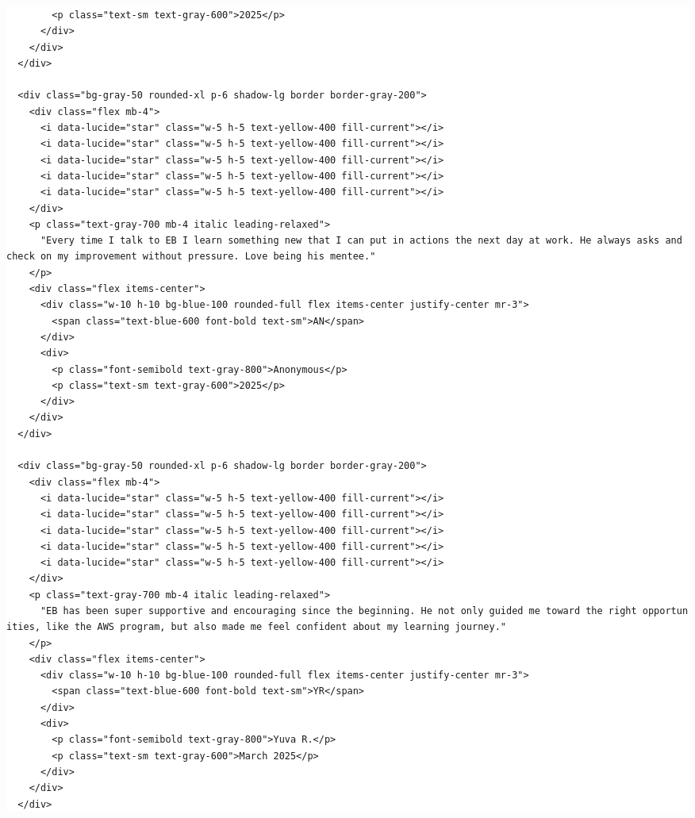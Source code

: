             <p class="text-sm text-gray-600">2025</p>
          </div>
        </div>
      </div>
      
      <div class="bg-gray-50 rounded-xl p-6 shadow-lg border border-gray-200">
        <div class="flex mb-4">
          <i data-lucide="star" class="w-5 h-5 text-yellow-400 fill-current"></i>
          <i data-lucide="star" class="w-5 h-5 text-yellow-400 fill-current"></i>
          <i data-lucide="star" class="w-5 h-5 text-yellow-400 fill-current"></i>
          <i data-lucide="star" class="w-5 h-5 text-yellow-400 fill-current"></i>
          <i data-lucide="star" class="w-5 h-5 text-yellow-400 fill-current"></i>
        </div>
        <p class="text-gray-700 mb-4 italic leading-relaxed">
          "Every time I talk to EB I learn something new that I can put in actions the next day at work. He always asks and check on my improvement without pressure. Love being his mentee."
        </p>
        <div class="flex items-center">
          <div class="w-10 h-10 bg-blue-100 rounded-full flex items-center justify-center mr-3">
            <span class="text-blue-600 font-bold text-sm">AN</span>
          </div>
          <div>
            <p class="font-semibold text-gray-800">Anonymous</p>
            <p class="text-sm text-gray-600">2025</p>
          </div>
        </div>
      </div>
      
      <div class="bg-gray-50 rounded-xl p-6 shadow-lg border border-gray-200">
        <div class="flex mb-4">
          <i data-lucide="star" class="w-5 h-5 text-yellow-400 fill-current"></i>
          <i data-lucide="star" class="w-5 h-5 text-yellow-400 fill-current"></i>
          <i data-lucide="star" class="w-5 h-5 text-yellow-400 fill-current"></i>
          <i data-lucide="star" class="w-5 h-5 text-yellow-400 fill-current"></i>
          <i data-lucide="star" class="w-5 h-5 text-yellow-400 fill-current"></i>
        </div>
        <p class="text-gray-700 mb-4 italic leading-relaxed">
          "EB has been super supportive and encouraging since the beginning. He not only guided me toward the right opportunities, like the AWS program, but also made me feel confident about my learning journey."
        </p>
        <div class="flex items-center">
          <div class="w-10 h-10 bg-blue-100 rounded-full flex items-center justify-center mr-3">
            <span class="text-blue-600 font-bold text-sm">YR</span>
          </div>
          <div>
            <p class="font-semibold text-gray-800">Yuva R.</p>
            <p class="text-sm text-gray-600">March 2025</p>
          </div>
        </div>
      </div>
      